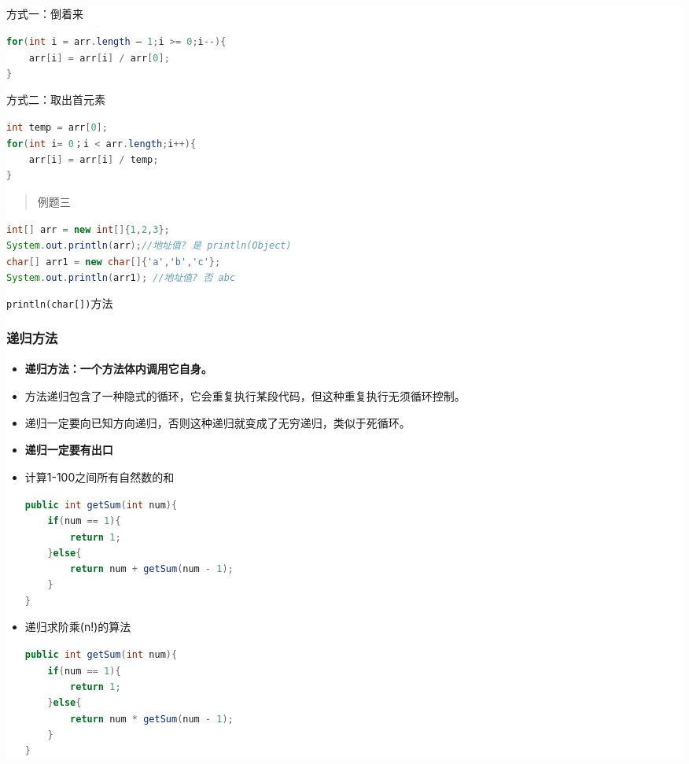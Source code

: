 方式一：倒着来

```java
for(int i = arr.length – 1;i >= 0;i--){
    arr[i] = arr[i] / arr[0];
}
```

方式二：取出首元素

```java
int temp = arr[0];
for(int i= 0；i < arr.length;i++){
    arr[i] = arr[i] / temp;
}
```

> 例题三

```java
int[] arr = new int[]{1,2,3};
System.out.println(arr);//地址值? 是 println(Object)
char[] arr1 = new char[]{'a','b','c'};
System.out.println(arr1); //地址值? 否 abc 
```

`println(char[])`方法

### 递归方法

- **递归方法：一个方法体内调用它自身。**

- 方法递归包含了一种隐式的循环，它会重复执行某段代码，但这种重复执行无须循环控制。

- 递归一定要向已知方向递归，否则这种递归就变成了无穷递归，类似于死循环。

- **递归一定要有出口**

- 计算1-100之间所有自然数的和

  ```java
  public int getSum(int num){
      if(num == 1){
          return 1;
      }else{
          return num + getSum(num - 1);
      }
  }
  ```

- 递归求阶乘(n!)的算法

  ```java
  public int getSum(int num){
      if(num == 1){
          return 1;
      }else{
          return num * getSum(num - 1);
      }
  }
  ```
